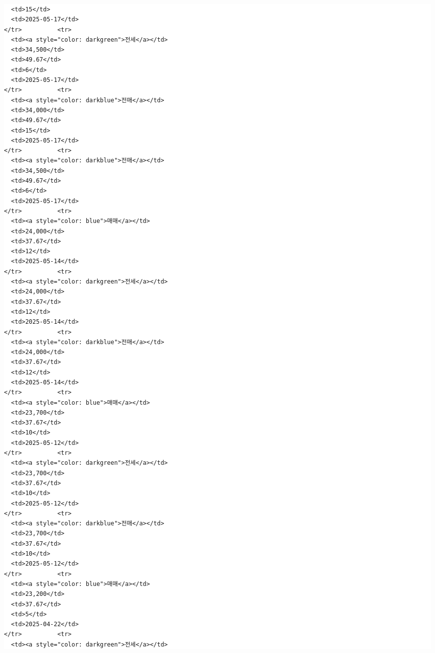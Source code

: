      <td>15</td>
      <td>2025-05-17</td>
    </tr>          <tr>
      <td><a style="color: darkgreen">전세</a></td>
      <td>34,500</td>
      <td>49.67</td>
      <td>6</td>
      <td>2025-05-17</td>
    </tr>          <tr>
      <td><a style="color: darkblue">전매</a></td>
      <td>34,000</td>
      <td>49.67</td>
      <td>15</td>
      <td>2025-05-17</td>
    </tr>          <tr>
      <td><a style="color: darkblue">전매</a></td>
      <td>34,500</td>
      <td>49.67</td>
      <td>6</td>
      <td>2025-05-17</td>
    </tr>          <tr>
      <td><a style="color: blue">매매</a></td>
      <td>24,000</td>
      <td>37.67</td>
      <td>12</td>
      <td>2025-05-14</td>
    </tr>          <tr>
      <td><a style="color: darkgreen">전세</a></td>
      <td>24,000</td>
      <td>37.67</td>
      <td>12</td>
      <td>2025-05-14</td>
    </tr>          <tr>
      <td><a style="color: darkblue">전매</a></td>
      <td>24,000</td>
      <td>37.67</td>
      <td>12</td>
      <td>2025-05-14</td>
    </tr>          <tr>
      <td><a style="color: blue">매매</a></td>
      <td>23,700</td>
      <td>37.67</td>
      <td>10</td>
      <td>2025-05-12</td>
    </tr>          <tr>
      <td><a style="color: darkgreen">전세</a></td>
      <td>23,700</td>
      <td>37.67</td>
      <td>10</td>
      <td>2025-05-12</td>
    </tr>          <tr>
      <td><a style="color: darkblue">전매</a></td>
      <td>23,700</td>
      <td>37.67</td>
      <td>10</td>
      <td>2025-05-12</td>
    </tr>          <tr>
      <td><a style="color: blue">매매</a></td>
      <td>23,200</td>
      <td>37.67</td>
      <td>5</td>
      <td>2025-04-22</td>
    </tr>          <tr>
      <td><a style="color: darkgreen">전세</a></td>